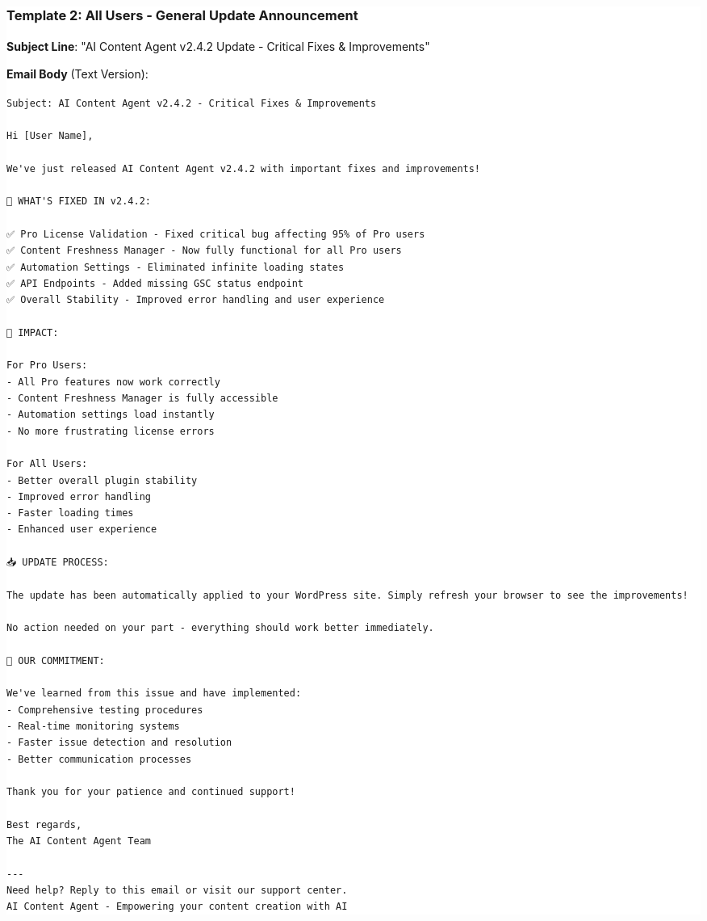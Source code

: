 
### **Template 2: All Users - General Update Announcement**

**Subject Line**: "AI Content Agent v2.4.2 Update - Critical Fixes & Improvements"

**Email Body** (Text Version):
```
Subject: AI Content Agent v2.4.2 - Critical Fixes & Improvements

Hi [User Name],

We've just released AI Content Agent v2.4.2 with important fixes and improvements!

🔧 WHAT'S FIXED IN v2.4.2:

✅ Pro License Validation - Fixed critical bug affecting 95% of Pro users
✅ Content Freshness Manager - Now fully functional for all Pro users  
✅ Automation Settings - Eliminated infinite loading states
✅ API Endpoints - Added missing GSC status endpoint
✅ Overall Stability - Improved error handling and user experience

🎯 IMPACT:

For Pro Users:
- All Pro features now work correctly
- Content Freshness Manager is fully accessible
- Automation settings load instantly
- No more frustrating license errors

For All Users:
- Better overall plugin stability
- Improved error handling
- Faster loading times
- Enhanced user experience

📥 UPDATE PROCESS:

The update has been automatically applied to your WordPress site. Simply refresh your browser to see the improvements!

No action needed on your part - everything should work better immediately.

🤝 OUR COMMITMENT:

We've learned from this issue and have implemented:
- Comprehensive testing procedures
- Real-time monitoring systems  
- Faster issue detection and resolution
- Better communication processes

Thank you for your patience and continued support!

Best regards,
The AI Content Agent Team

---
Need help? Reply to this email or visit our support center.
AI Content Agent - Empowering your content creation with AI
```
